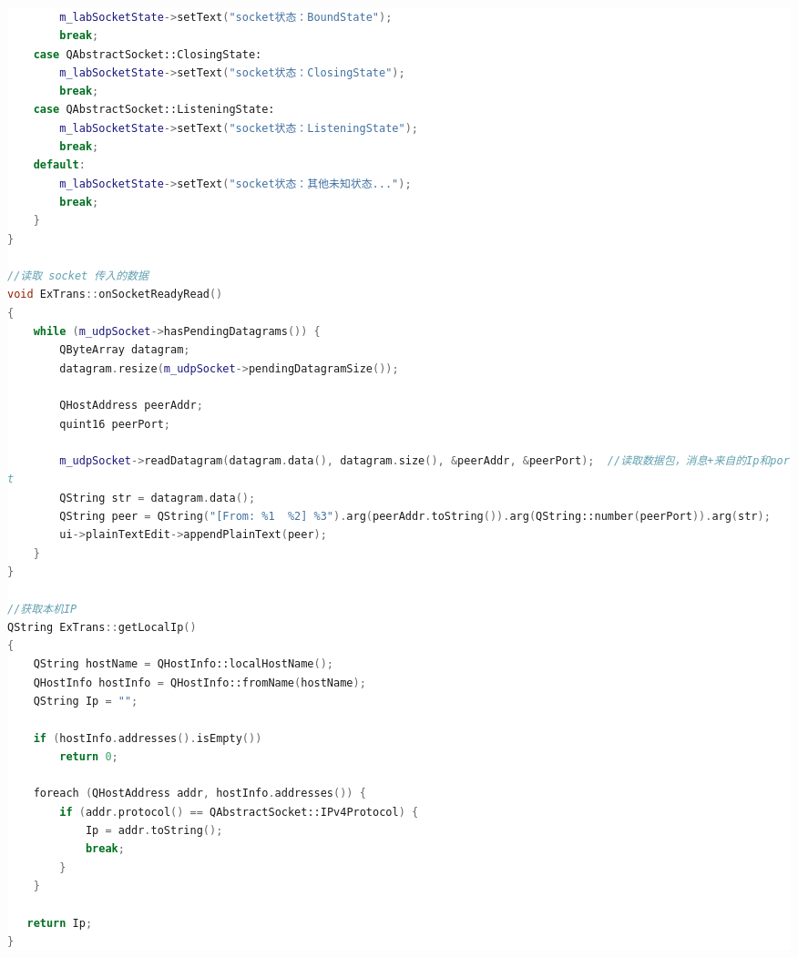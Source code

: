 ```cpp
        m_labSocketState->setText("socket状态：BoundState");
        break;
    case QAbstractSocket::ClosingState:
        m_labSocketState->setText("socket状态：ClosingState");
        break;
    case QAbstractSocket::ListeningState:
        m_labSocketState->setText("socket状态：ListeningState");
        break;
    default:
        m_labSocketState->setText("socket状态：其他未知状态...");
        break;
    }
}

//读取 socket 传入的数据
void ExTrans::onSocketReadyRead()
{
    while (m_udpSocket->hasPendingDatagrams()) {
        QByteArray datagram;
        datagram.resize(m_udpSocket->pendingDatagramSize());

        QHostAddress peerAddr;
        quint16 peerPort;

        m_udpSocket->readDatagram(datagram.data(), datagram.size(), &peerAddr, &peerPort);  //读取数据包，消息+来自的Ip和port
        QString str = datagram.data();
        QString peer = QString("[From: %1  %2] %3").arg(peerAddr.toString()).arg(QString::number(peerPort)).arg(str);
        ui->plainTextEdit->appendPlainText(peer);
    }
}

//获取本机IP
QString ExTrans::getLocalIp()
{
    QString hostName = QHostInfo::localHostName();
    QHostInfo hostInfo = QHostInfo::fromName(hostName);
    QString Ip = "";

    if (hostInfo.addresses().isEmpty())
        return 0;

    foreach (QHostAddress addr, hostInfo.addresses()) {
        if (addr.protocol() == QAbstractSocket::IPv4Protocol) {
            Ip = addr.toString();
            break;
        }
    }

   return Ip;
}

```
